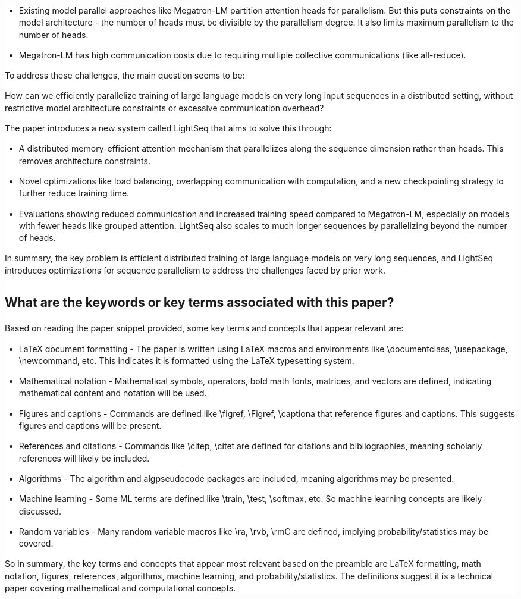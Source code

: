 - Existing model parallel approaches like Megatron-LM partition attention heads for parallelism. But this puts constraints on the model architecture - the number of heads must be divisible by the parallelism degree. It also limits maximum parallelism to the number of heads. 

- Megatron-LM has high communication costs due to requiring multiple collective communications (like all-reduce).

To address these challenges, the main question seems to be:

How can we efficiently parallelize training of large language models on very long input sequences in a distributed setting, without restrictive model architecture constraints or excessive communication overhead?

The paper introduces a new system called LightSeq that aims to solve this through:

- A distributed memory-efficient attention mechanism that parallelizes along the sequence dimension rather than heads. This removes architecture constraints.

- Novel optimizations like load balancing, overlapping communication with computation, and a new checkpointing strategy to further reduce training time. 

- Evaluations showing reduced communication and increased training speed compared to Megatron-LM, especially on models with fewer heads like grouped attention. LightSeq also scales to much longer sequences by parallelizing beyond the number of heads.

In summary, the key problem is efficient distributed training of large language models on very long sequences, and LightSeq introduces optimizations for sequence parallelism to address the challenges faced by prior work.


## What are the keywords or key terms associated with this paper?

 Based on reading the paper snippet provided, some key terms and concepts that appear relevant are:

- LaTeX document formatting - The paper is written using LaTeX macros and environments like \documentclass, \usepackage, \newcommand, etc. This indicates it is formatted using the LaTeX typesetting system.

- Mathematical notation - Mathematical symbols, operators, bold math fonts, matrices, and vectors are defined, indicating mathematical content and notation will be used.

- Figures and captions - Commands are defined like \figref, \Figref, \captiona that reference figures and captions. This suggests figures and captions will be present.

- References and citations - Commands like \citep, \citet are defined for citations and bibliographies, meaning scholarly references will likely be included. 

- Algorithms - The algorithm and algpseudocode packages are included, meaning algorithms may be presented.

- Machine learning - Some ML terms are defined like \train, \test, \softmax, etc. So machine learning concepts are likely discussed.

- Random variables - Many random variable macros like \ra, \rvb, \rmC are defined, implying probability/statistics may be covered.

So in summary, the key terms and concepts that appear most relevant based on the preamble are LaTeX formatting, math notation, figures, references, algorithms, machine learning, and probability/statistics. The definitions suggest it is a technical paper covering mathematical and computational concepts.
